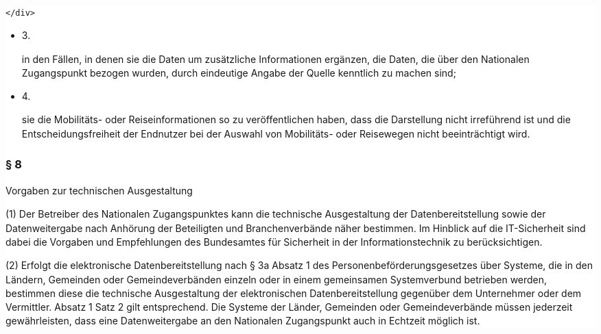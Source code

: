    </div>

  - 3\.
    
    <div>
    
    in den Fällen, in denen sie die Daten um zusätzliche Informationen
    ergänzen, die Daten, die über den Nationalen Zugangspunkt bezogen
    wurden, durch eindeutige Angabe der Quelle kenntlich zu machen sind;
    
    </div>

  - 4\.
    
    <div>
    
    sie die Mobilitäts- oder Reiseinformationen so zu veröffentlichen
    haben, dass die Darstellung nicht irreführend ist und die
    Entscheidungsfreiheit der Endnutzer bei der Auswahl von Mobilitäts-
    oder Reisewegen nicht beeinträchtigt wird.
    
    </div>

</div>

</div>

</div>

</div>

<span id="BJNR472800021BJNE000902123.html"></span>

### § 8  
Vorgaben zur technischen Ausgestaltung

<div>

<div class="jnhtml">

<div>

<div class="jurAbsatz">

(1) Der Betreiber des Nationalen Zugangspunktes kann die technische
Ausgestaltung der Datenbereitstellung sowie der Datenweitergabe nach
Anhörung der Beteiligten und Branchenverbände näher bestimmen. Im
Hinblick auf die IT-Sicherheit sind dabei die Vorgaben und Empfehlungen
des Bundesamtes für Sicherheit in der Informationstechnik zu
berücksichtigen.

</div>

<div class="jurAbsatz">

(2) Erfolgt die elektronische Datenbereitstellung nach § 3a Absatz 1 des
Personenbeförderungsgesetzes über Systeme, die in den Ländern, Gemeinden
oder Gemeindeverbänden einzeln oder in einem gemeinsamen Systemverbund
betrieben werden, bestimmen diese die technische Ausgestaltung der
elektronischen Datenbereitstellung gegenüber dem Unternehmer oder dem
Vermittler. Absatz 1 Satz 2 gilt entsprechend. Die Systeme der Länder,
Gemeinden oder Gemeindeverbände müssen jederzeit gewährleisten, dass
eine Datenweitergabe an den Nationalen Zugangspunkt auch in Echtzeit
möglich ist.
